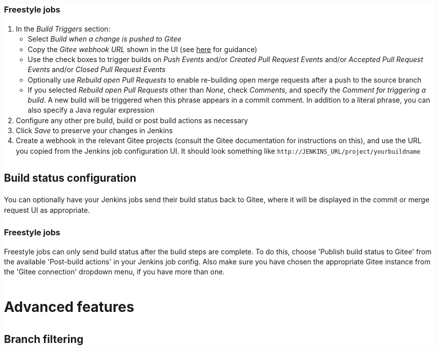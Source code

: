 ### [](https://github.com/jenkinsci/gitee-plugin/blob/master/README.md#freestyle-jobs-1)Freestyle jobs

1.  In the *Build Triggers* section:
    -   Select *Build when a change is pushed to Gitee*
    -   Copy the *Gitee webhook URL* shown in the UI
        (see [here](https://github.com/jenkinsci/gitee-plugin/blob/master/README.md#webhook-url) for
        guidance)
    -   Use the check boxes to trigger builds on *Push
        Events* and/or *Created Pull Request Events* and/or *Accepted
        Pull Request Events* and/or *Closed Pull Request Events*
    -   Optionally use *Rebuild open Pull Requests* to enable
        re-building open merge requests after a push to the source
        branch
    -   If you selected *Rebuild open Pull Requests* other than *None*,
        check *Comments*, and specify the *Comment for triggering a
        build*. A new build will be triggered when this phrase appears
        in a commit comment. In addition to a literal phrase, you can
        also specify a Java regular expression
2.  Configure any other pre build, build or post build actions as
    necessary
3.  Click *Save* to preserve your changes in Jenkins
4.  Create a webhook in the relevant Gitee projects (consult the Gitee
    documentation for instructions on this), and use the URL you copied
    from the Jenkins job configuration UI. It should look something
    like `http://JENKINS_URL/project/yourbuildname`

## [](https://github.com/jenkinsci/gitee-plugin/blob/master/README.md#build-status-configuration)Build status configuration

You can optionally have your Jenkins jobs send their build status back
to Gitee, where it will be displayed in the commit or merge request UI
as appropriate.

### [](https://github.com/jenkinsci/gitee-plugin/blob/master/README.md#freestyle-jobs-2)Freestyle jobs

Freestyle jobs can only send build status after the build steps are
complete. To do this, choose 'Publish build status to Gitee' from the
available 'Post-build actions' in your Jenkins job config. Also make
sure you have chosen the appropriate Gitee instance from the 'Gitee
connection' dropdown menu, if you have more than one.

# [](https://github.com/jenkinsci/gitee-plugin/blob/master/README.md#advanced-features)Advanced features

## [](https://github.com/jenkinsci/gitee-plugin/blob/master/README.md#branch-filtering)Branch filtering
